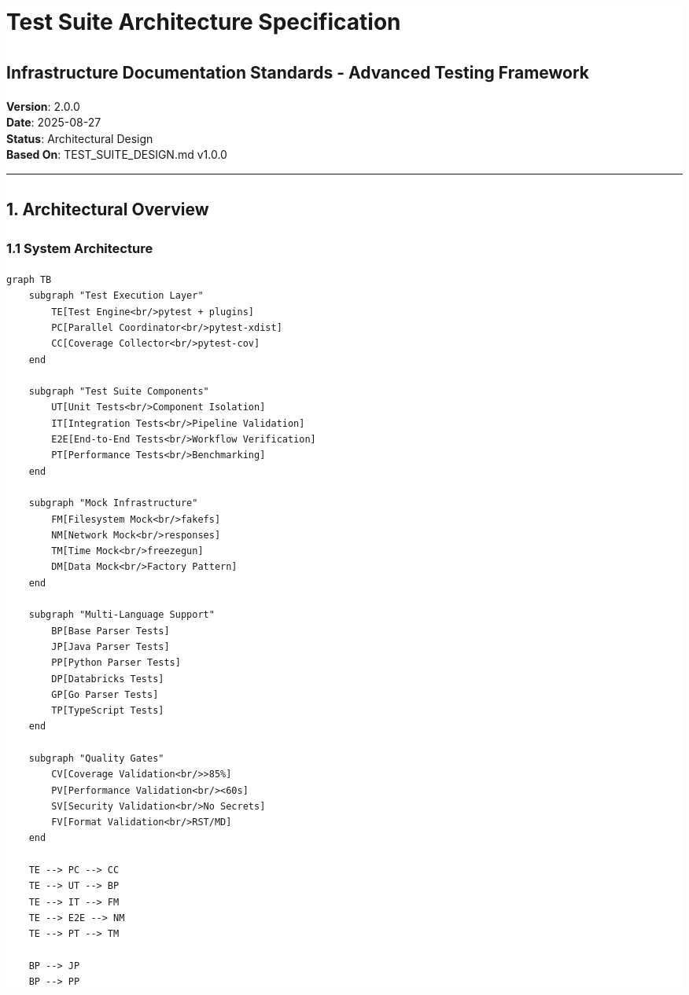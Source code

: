 # Test Suite Architecture Specification
## Infrastructure Documentation Standards - Advanced Testing Framework

**Version**: 2.0.0  
**Date**: 2025-08-27  
**Status**: Architectural Design  
**Based On**: TEST_SUITE_DESIGN.md v1.0.0

---

## 1. Architectural Overview

### 1.1 System Architecture

```mermaid
graph TB
    subgraph "Test Execution Layer"
        TE[Test Engine<br/>pytest + plugins]
        PC[Parallel Coordinator<br/>pytest-xdist]
        CC[Coverage Collector<br/>pytest-cov]
    end
    
    subgraph "Test Suite Components"
        UT[Unit Tests<br/>Component Isolation]
        IT[Integration Tests<br/>Pipeline Validation]
        E2E[End-to-End Tests<br/>Workflow Verification]
        PT[Performance Tests<br/>Benchmarking]
    end
    
    subgraph "Mock Infrastructure"
        FM[Filesystem Mock<br/>fakefs]
        NM[Network Mock<br/>responses]
        TM[Time Mock<br/>freezegun]
        DM[Data Mock<br/>Factory Pattern]
    end
    
    subgraph "Multi-Language Support"
        BP[Base Parser Tests]
        JP[Java Parser Tests]
        PP[Python Parser Tests]
        DP[Databricks Tests]
        GP[Go Parser Tests]
        TP[TypeScript Tests]
    end
    
    subgraph "Quality Gates"
        CV[Coverage Validation<br/>>85%]
        PV[Performance Validation<br/><60s]
        SV[Security Validation<br/>No Secrets]
        FV[Format Validation<br/>RST/MD]
    end
    
    TE --> PC --> CC
    TE --> UT --> BP
    TE --> IT --> FM
    TE --> E2E --> NM
    TE --> PT --> TM
    
    BP --> JP
    BP --> PP
```